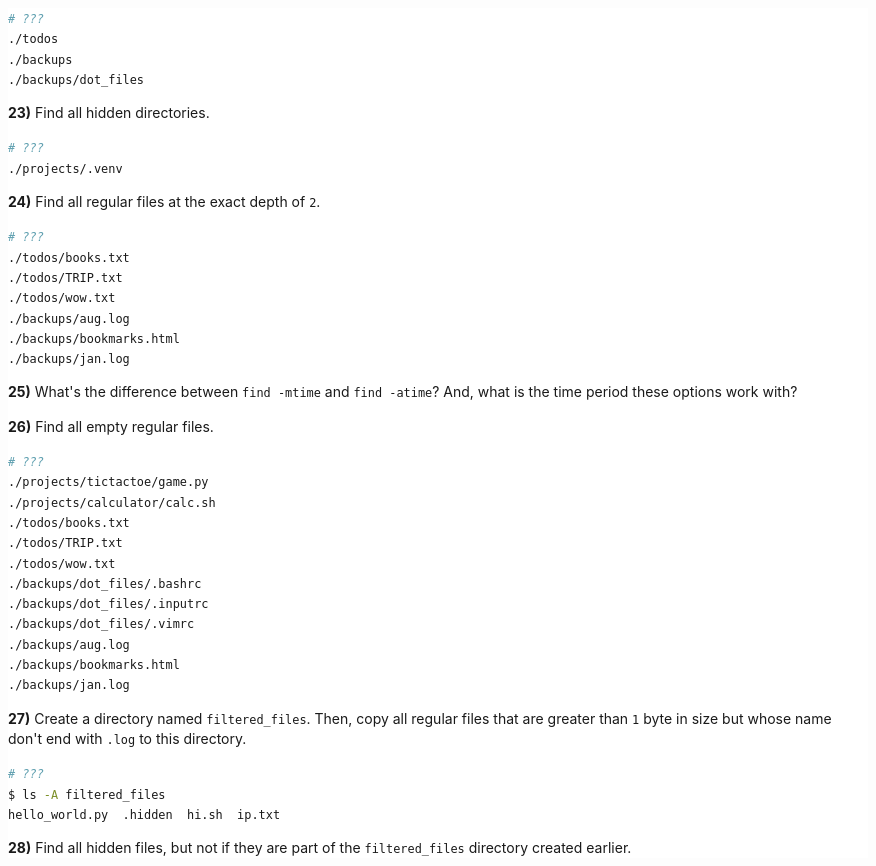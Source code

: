 ```bash
# ???
./todos
./backups
./backups/dot_files
```

**23)** Find all hidden directories.

```bash
# ???
./projects/.venv
```

**24)** Find all regular files at the exact depth of `2`.

```bash
# ???
./todos/books.txt
./todos/TRIP.txt
./todos/wow.txt
./backups/aug.log
./backups/bookmarks.html
./backups/jan.log
```

**25)** What's the difference between `find -mtime` and `find -atime`? And, what is the time period these options work with?

**26)** Find all empty regular files.

```bash
# ???
./projects/tictactoe/game.py
./projects/calculator/calc.sh
./todos/books.txt
./todos/TRIP.txt
./todos/wow.txt
./backups/dot_files/.bashrc
./backups/dot_files/.inputrc
./backups/dot_files/.vimrc
./backups/aug.log
./backups/bookmarks.html
./backups/jan.log
```

**27)** Create a directory named `filtered_files`. Then, copy all regular files that are greater than `1` byte in size but whose name don't end with `.log` to this directory.

```bash
# ???
$ ls -A filtered_files
hello_world.py  .hidden  hi.sh  ip.txt
```

**28)** Find all hidden files, but not if they are part of the `filtered_files` directory created earlier.
